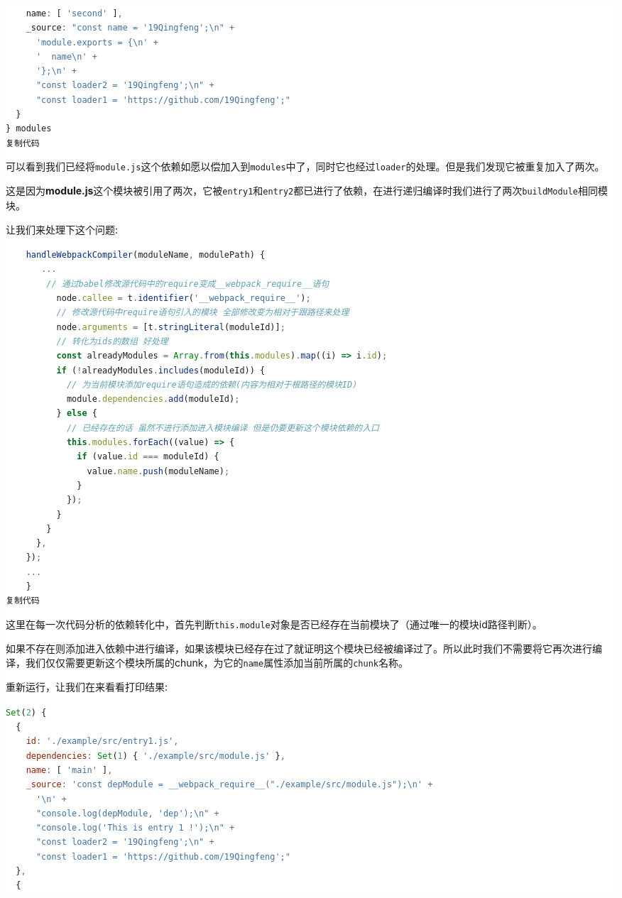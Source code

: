 ```js
    name: [ 'second' ],
    _source: "const name = '19Qingfeng';\n" +
      'module.exports = {\n' +
      '  name\n' +
      '};\n' +
      "const loader2 = '19Qingfeng';\n" +
      "const loader1 = 'https://github.com/19Qingfeng';"
  }
} modules
复制代码
```

可以看到我们已经将`module.js`这个依赖如愿以偿加入到`modules`中了，同时它也经过`loader`的处理。但是我们发现它被重复加入了两次。

这是因为**module.js**这个模块被引用了两次，它被`entry1`和`entry2`都已进行了依赖，在进行递归编译时我们进行了两次`buildModule`相同模块。

让我们来处理下这个问题:

```js
    handleWebpackCompiler(moduleName, modulePath) {
       ...
        // 通过babel修改源代码中的require变成__webpack_require__语句
          node.callee = t.identifier('__webpack_require__');
          // 修改源代码中require语句引入的模块 全部修改变为相对于跟路径来处理
          node.arguments = [t.stringLiteral(moduleId)];
          // 转化为ids的数组 好处理
          const alreadyModules = Array.from(this.modules).map((i) => i.id);
          if (!alreadyModules.includes(moduleId)) {
            // 为当前模块添加require语句造成的依赖(内容为相对于根路径的模块ID)
            module.dependencies.add(moduleId);
          } else {
            // 已经存在的话 虽然不进行添加进入模块编译 但是仍要更新这个模块依赖的入口
            this.modules.forEach((value) => {
              if (value.id === moduleId) {
                value.name.push(moduleName);
              }
            });
          }
        }
      },
    });
    ...
    }
复制代码
```

这里在每一次代码分析的依赖转化中，首先判断`this.module`对象是否已经存在当前模块了（通过唯一的模块id路径判断）。

如果不存在则添加进入依赖中进行编译，如果该模块已经存在过了就证明这个模块已经被编译过了。所以此时我们不需要将它再次进行编译，我们仅仅需要更新这个模块所属的chunk，为它的`name`属性添加当前所属的`chunk`名称。

重新运行，让我们在来看看打印结果:

```js
Set(2) {
  {
    id: './example/src/entry1.js',
    dependencies: Set(1) { './example/src/module.js' },
    name: [ 'main' ],
    _source: 'const depModule = __webpack_require__("./example/src/module.js");\n' +
      '\n' +
      "console.log(depModule, 'dep');\n" +
      "console.log('This is entry 1 !');\n" +
      "const loader2 = '19Qingfeng';\n" +
      "const loader1 = 'https://github.com/19Qingfeng';"
  },
  {
```